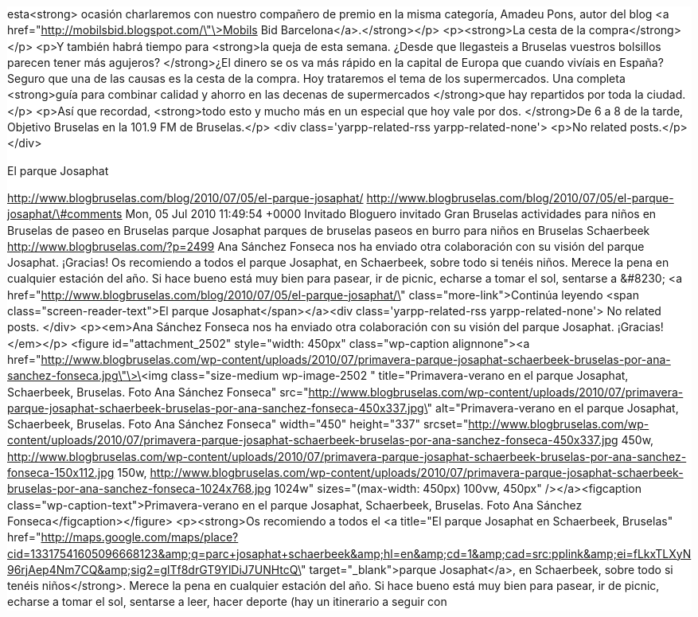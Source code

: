 esta\<strong\> ocasión charlaremos con nuestro compañero de premio en la
misma categoría, Amadeu Pons, autor del blog \<a
href=\"http://mobilsbid.blogspot.com/\"\>Mobils Bid
Barcelona\</a\>.\</strong\>\</p\> \<p\>\<strong\>La cesta de la
compra\</strong\>\</p\> \<p\>Y también habrá tiempo para \<strong\>la
queja de esta semana. ¿Desde que llegasteis a Bruselas vuestros
bolsillos parecen tener más agujeros? \</strong\>¿El dinero se os va más
rápido en la capital de Europa que cuando vivíais en España?  Seguro que
una de las causas es la cesta de la compra. Hoy trataremos el tema de
los supermercados. Una completa \<strong\>guía para combinar calidad y
ahorro en las decenas de supermercados \</strong\>que hay repartidos por
toda la ciudad.\</p\> \<p\>Así que recordad, \<strong\>todo esto y mucho
más en un especial que hoy vale por dos. \</strong\>De 6 a 8 de la
tarde, Objetivo Bruselas en la 101.9 FM de Bruselas.\</p\> \<div
class=\'yarpp-related-rss yarpp-related-none\'\> \<p\>No related
posts.\</p\> \</div\>

El parque Josaphat

http://www.blogbruselas.com/blog/2010/07/05/el-parque-josaphat/
http://www.blogbruselas.com/blog/2010/07/05/el-parque-josaphat/\#comments
Mon, 05 Jul 2010 11:49:54 +0000 Invitado Bloguero invitado Gran Bruselas
actividades para niños en Bruselas de paseo en Bruselas parque Josaphat
parques de bruselas paseos en burro para niños en Bruselas Schaerbeek
http://www.blogbruselas.com/?p=2499 Ana Sánchez Fonseca nos ha enviado
otra colaboración con su visión del parque Josaphat. ¡Gracias! Os
recomiendo a todos el parque Josaphat, en Schaerbeek, sobre todo si
tenéis niños. Merece la pena en cualquier estación del año. Si hace
bueno está muy bien para pasear, ir de picnic, echarse a tomar el sol,
sentarse a &\#8230; \<a
href=\"http://www.blogbruselas.com/blog/2010/07/05/el-parque-josaphat/\"
class=\"more-link\"\>Continúa leyendo \<span
class=\"screen-reader-text\"\>El parque Josaphat\</span\>\</a\>\<div
class=\'yarpp-related-rss yarpp-related-none\'\> No related posts.
\</div\> \<p\>\<em\>Ana Sánchez Fonseca nos ha enviado otra colaboración
con su visión del parque Josaphat. ¡Gracias!\</em\>\</p\> \<figure
id=\"attachment\_2502\" style=\"width: 450px\" class=\"wp-caption
alignnone\"\>\<a
href=\"http://www.blogbruselas.com/wp-content/uploads/2010/07/primavera-parque-josaphat-schaerbeek-bruselas-por-ana-sanchez-fonseca.jpg\"\>\<img
class=\"size-medium wp-image-2502 \" title=\"Primavera-verano en el
parque Josaphat, Schaerbeek, Bruselas. Foto Ana Sánchez Fonseca\"
src=\"http://www.blogbruselas.com/wp-content/uploads/2010/07/primavera-parque-josaphat-schaerbeek-bruselas-por-ana-sanchez-fonseca-450x337.jpg\"
alt=\"Primavera-verano en el parque Josaphat, Schaerbeek, Bruselas. Foto
Ana Sánchez Fonseca\" width=\"450\" height=\"337\"
srcset=\"http://www.blogbruselas.com/wp-content/uploads/2010/07/primavera-parque-josaphat-schaerbeek-bruselas-por-ana-sanchez-fonseca-450x337.jpg
450w,
http://www.blogbruselas.com/wp-content/uploads/2010/07/primavera-parque-josaphat-schaerbeek-bruselas-por-ana-sanchez-fonseca-150x112.jpg
150w,
http://www.blogbruselas.com/wp-content/uploads/2010/07/primavera-parque-josaphat-schaerbeek-bruselas-por-ana-sanchez-fonseca-1024x768.jpg
1024w\" sizes=\"(max-width: 450px) 100vw, 450px\" /\>\</a\>\<figcaption
class=\"wp-caption-text\"\>Primavera-verano en el parque Josaphat,
Schaerbeek, Bruselas. Foto Ana Sánchez Fonseca\</figcaption\>\</figure\>
\<p\>\<strong\>Os recomiendo a todos el \<a title=\"El parque Josaphat
en Schaerbeek, Bruselas\"
href=\"http://maps.google.com/maps/place?cid=13317541605096668123&amp;q=parc+josaphat+schaerbeek&amp;hl=en&amp;cd=1&amp;cad=src:pplink&amp;ei=fLkxTLXyN96rjAep4Nm7CQ&amp;sig2=glTf8drGT9YlDiJ7UNHtcQ\"
target=\"\_blank\"\>parque Josaphat\</a\>, en Schaerbeek, sobre todo si
tenéis niños\</strong\>. Merece la pena en cualquier estación del año.
Si hace bueno está muy bien para pasear, ir de picnic, echarse a tomar
el sol, sentarse a leer, hacer deporte (hay un itinerario a seguir con